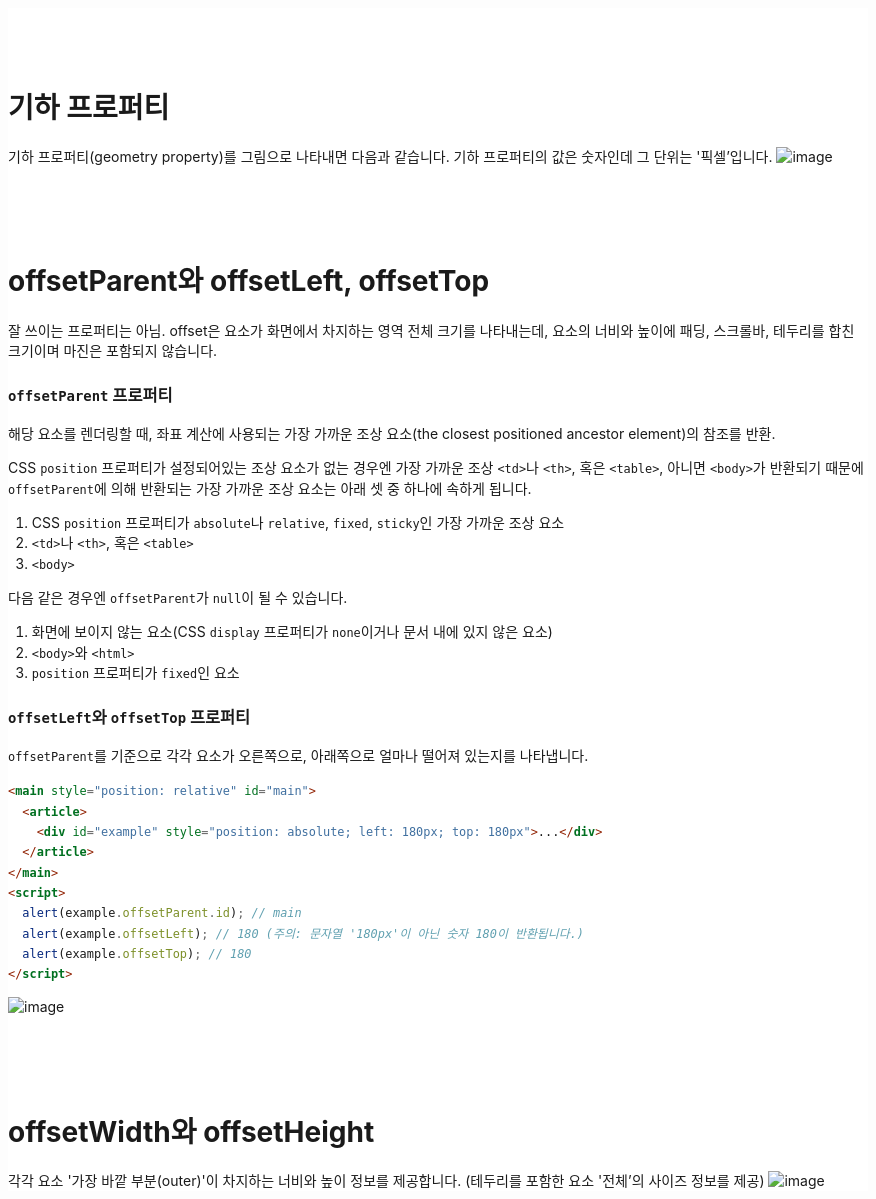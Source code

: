 <br/><br/>

# 기하 프로퍼티
기하 프로퍼티(geometry property)를 그림으로 나타내면 다음과 같습니다.
기하 프로퍼티의 값은 숫자인데 그 단위는 '픽셀’입니다.
![image](https://user-images.githubusercontent.com/50884017/199907286-59a296e5-1ca4-44f3-9860-56461f918ce1.png)

<br/><br/>

# offsetParent와 offsetLeft, offsetTop
잘 쓰이는 프로퍼티는 아님.
offset은 요소가 화면에서 차지하는 영역 전체 크기를 나타내는데, 요소의 너비와 높이에 패딩, 스크롤바, 테두리를 합친 크기이며 마진은 포함되지 않습니다.

### `offsetParent` 프로퍼티
해당 요소를 렌더링할 때, 좌표 계산에 사용되는 가장 가까운 조상 요소(the closest positioned ancestor element)의 참조를 반환.     

CSS `position` 프로퍼티가 설정되어있는 조상 요소가 없는 경우엔 가장 가까운 조상 `<td>`나 `<th>`, 혹은 `<table>`, 아니면 `<body>`가 반환되기 때문에 `offsetParent`에 의해 반환되는 가장 가까운 조상 요소는 아래 셋 중 하나에 속하게 됩니다.
1. CSS `position` 프로퍼티가 `absolute`나 `relative`, `fixed`, `sticky`인 가장 가까운 조상 요소
2. `<td>`나 `<th>`, 혹은 `<table>`
3. `<body>`

다음 같은 경우엔 `offsetParent`가 `null`이 될 수 있습니다.

1. 화면에 보이지 않는 요소(CSS `display` 프로퍼티가 `none`이거나 문서 내에 있지 않은 요소)
2. `<body>`와 `<html>`
3. `position` 프로퍼티가 `fixed`인 요소
  
### `offsetLeft`와 `offsetTop` 프로퍼티
`offsetParent`를 기준으로 각각 요소가 오른쪽으로, 아래쪽으로 얼마나 떨어져 있는지를 나타냅니다.

```html
<main style="position: relative" id="main">
  <article>
    <div id="example" style="position: absolute; left: 180px; top: 180px">...</div>
  </article>
</main>
<script>
  alert(example.offsetParent.id); // main
  alert(example.offsetLeft); // 180 (주의: 문자열 '180px'이 아닌 숫자 180이 반환됩니다.)
  alert(example.offsetTop); // 180
</script>
```
![image](https://user-images.githubusercontent.com/50884017/199907221-21377134-a3e3-4e59-bc8f-da2f8ffdfad7.png)


<br/><br/>

# offsetWidth와 offsetHeight
각각 요소 '가장 바깥 부분(outer)'이 차지하는 너비와 높이 정보를 제공합니다. (테두리를 포함한 요소 '전체’의 사이즈 정보를 제공)
![image](https://user-images.githubusercontent.com/50884017/199907028-0f0d1b5c-e44b-4b76-8410-cfec4e589f40.png)
